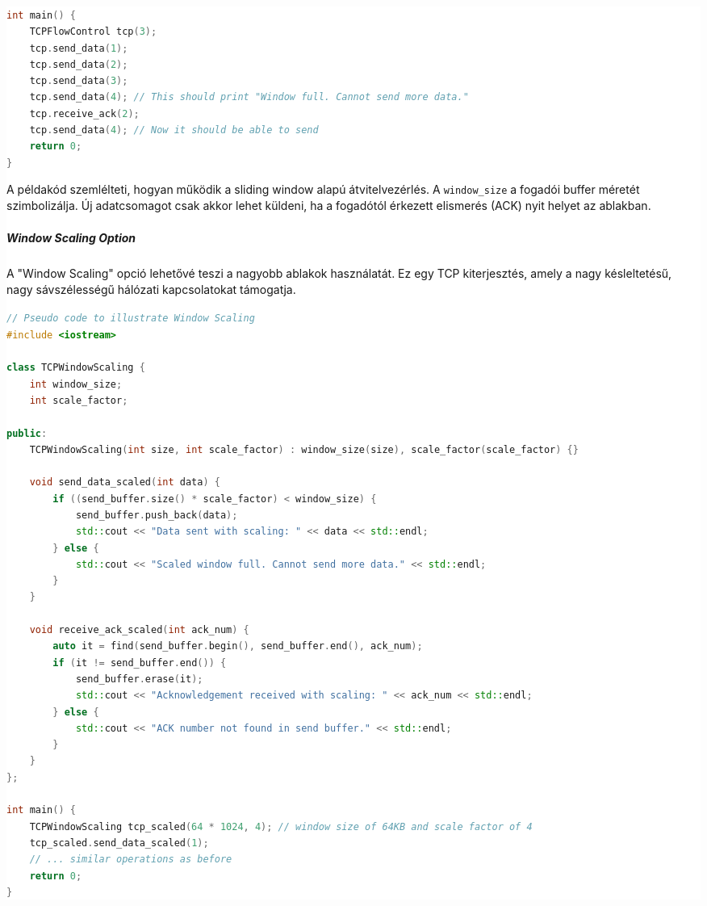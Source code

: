 ```cpp
int main() {
    TCPFlowControl tcp(3);
    tcp.send_data(1);
    tcp.send_data(2);
    tcp.send_data(3);
    tcp.send_data(4); // This should print "Window full. Cannot send more data."
    tcp.receive_ack(2);
    tcp.send_data(4); // Now it should be able to send
    return 0;
}
```

A példakód szemlélteti, hogyan működik a sliding window alapú átvitelvezérlés. A `window_size` a fogadói buffer méretét szimbolizálja. Új adatcsomagot csak akkor lehet küldeni, ha a fogadótól érkezett elismerés (ACK) nyit helyet az ablakban.

##### Window Scaling Option
A "Window Scaling" opció lehetővé teszi a nagyobb ablakok használatát. Ez egy TCP kiterjesztés, amely a nagy késleltetésű, nagy sávszélességű hálózati kapcsolatokat támogatja.

```cpp
// Pseudo code to illustrate Window Scaling
#include <iostream>

class TCPWindowScaling {
    int window_size;
    int scale_factor;

public:
    TCPWindowScaling(int size, int scale_factor) : window_size(size), scale_factor(scale_factor) {}

    void send_data_scaled(int data) {
        if ((send_buffer.size() * scale_factor) < window_size) {
            send_buffer.push_back(data);
            std::cout << "Data sent with scaling: " << data << std::endl;
        } else {
            std::cout << "Scaled window full. Cannot send more data." << std::endl;
        }
    }

    void receive_ack_scaled(int ack_num) {
        auto it = find(send_buffer.begin(), send_buffer.end(), ack_num);
        if (it != send_buffer.end()) {
            send_buffer.erase(it);
            std::cout << "Acknowledgement received with scaling: " << ack_num << std::endl;
        } else {
            std::cout << "ACK number not found in send buffer." << std::endl;
        }
    }
};

int main() {
    TCPWindowScaling tcp_scaled(64 * 1024, 4); // window size of 64KB and scale factor of 4
    tcp_scaled.send_data_scaled(1);
    // ... similar operations as before
    return 0;
}
```
